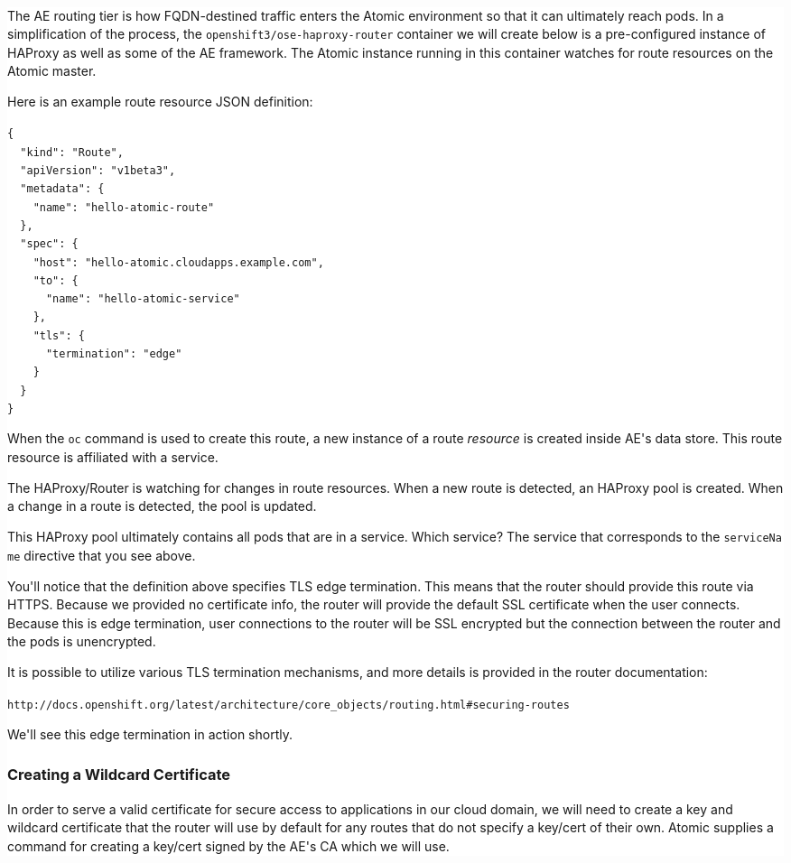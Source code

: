 [//]: # (TODO: correct openshift3/)

The AE routing tier is how FQDN-destined traffic enters the Atomic
environment so that it can ultimately reach pods. In a simplification of the
process, the `openshift3/ose-haproxy-router` container we will create below
is a pre-configured instance of HAProxy as well as some of the AE
framework. The Atomic instance running in this container watches for route
resources on the Atomic master.

Here is an example route resource JSON definition:

[//]: # (TODO: check the apiVersion)

    {
      "kind": "Route",
      "apiVersion": "v1beta3",
      "metadata": {
        "name": "hello-atomic-route"
      },
      "spec": {
        "host": "hello-atomic.cloudapps.example.com",
        "to": {
          "name": "hello-atomic-service"
        },
        "tls": {
          "termination": "edge"
        }
      }
    }

When the `oc` command is used to create this route, a new instance of a route
*resource* is created inside AE's data store. This route resource is
affiliated with a service.

The HAProxy/Router is watching for changes in route resources. When a new route
is detected, an HAProxy pool is created. When a change in a route is detected,
the pool is updated.

This HAProxy pool ultimately contains all pods that are in a service. Which
service? The service that corresponds to the `serviceName` directive that you
see above.

You'll notice that the definition above specifies TLS edge termination. This
means that the router should provide this route via HTTPS. Because we provided
no certificate info, the router will provide the default SSL certificate when
the user connects. Because this is edge termination, user connections to the
router will be SSL encrypted but the connection between the router and the pods
is unencrypted.

It is possible to utilize various TLS termination mechanisms, and more details
is provided in the router documentation:

[//]: # (TODO: docs.openshift.org -> ???)

    http://docs.openshift.org/latest/architecture/core_objects/routing.html#securing-routes

We'll see this edge termination in action shortly.

### Creating a Wildcard Certificate
In order to serve a valid certificate for secure access to applications in our
cloud domain, we will need to create a key and wildcard certificate that the
router will use by default for any routes that do not specify a key/cert of their
own. Atomic supplies a command for creating a key/cert signed by the AE's
CA which we will use.


[//]: # (TODO: what is a correct subscription name???)
[//]: # (TODO: What are the right channels??)
[//]: # (TODO: Identify what is needed from rhel-server-7-ose-beta-rpms and what will be AE's equivalent)
[//]: # (TODO: remove this once the issue is resolved and update above `get nodes` output)
[//]: # (TODO: OPENSHIFT_ROUTE_SUBDOMAIN -> ???)
[//]: # (TODO: /etc/openshift -> ??)
[//]: # (TODO: /etc/openshift -> ??)
[//]: # (TODO: check service nodes)
[//]: # (TODO: fix the /etc/openshift/master.yaml path)
[//]: # (TODO: Will we have something like docs.automic.org ?)
[//]: # (TODO: check, what will be correct version of api)
[//]: # (TODO: /etc/openshift/master/ca.crt)
[//]: # (TODO: /var/lib/openshift/openshift.local.certificates -> ???)
[//]: # (TODO: set this to the right repository)
[//]: # (TODO: openshift3/ -> ???)
[//]: # (TODO: correct names, images and container IDs)
[//]: # (TODO: openshift3/ -> ???)
[//]: # (TODO: /etc/openshift -> ???)
[//]: # (TODO: rename openshift3/)
[//]: # (TODO: /etc/openshift/master/openshift-router.kubeconfig)
[//]: # (TODO: /var/lib/openshift/openshift.local.certificates/openshift-router)
[//]: # (TODO: registry.access.redhat.com/openshift3/ose-${component}:latest)
[//]: # (TODO: cnahge items[3]['triggers']["from"]["name"])
[//]: # (TODO: cnahge items[3]['template']["controllerTemplate"]["podTemplate"]["desiredState"]["manifest"]["containers"]["image"])
[//]: # (TODO: fix cacert path)
[//]: # (TODO: fix ca path)
[//]: # (TODO: fix "Authentication required ... XXX" text)
[//]: # (TODO: docs.openshift.org -> docs.atomic.org ??)
[//]: # (TODO: What is it for in AE??)
[//]: # (TODO: Write some example how to use it since we don't have STI)
[//]: # (TODO: fix the ca path)
[//]: # (TODO: fix the image path)
[//]: # (TODO: fix image paths)
[//]: # (TODO: Missing template section)
[//]: # (TODO: remake the rollback example)
[//]: # (TODO: LDAP basic auth service requires STI - find a way around it)
[//]: # (TODO: change image names?)
[//]: # (TODO: change image names?)
[//]: # (TODO: ~/.config/openshift, ca paths)
[//]: # (TODO: /var/log/openshift -> ???)
[//]: # (TODO: /var/log/openshift -> ???)
[//]: # (TODO: /var/log/openshift -> ???)
[//]: # (TODO: openshift namespace ??)
[//]: # (TODO: apiVersion)
[//]: # (TODO: is OSEv3 some key that needs to be changed?)
[//]: # (TODO: fix the facts file name)
[//]: # (TODO: result["ansible_facts"]["openshift"])
[//]: # (TODO: use_openshift_sdn ??)
[//]: # (TODO: take care of openshift* variables)
[//]: # (TODO: make this relevant to Atomic Enterprise)
[//]: # (TODO: fix ca cert path)
[//]: # (TODO: update the text with correct output)